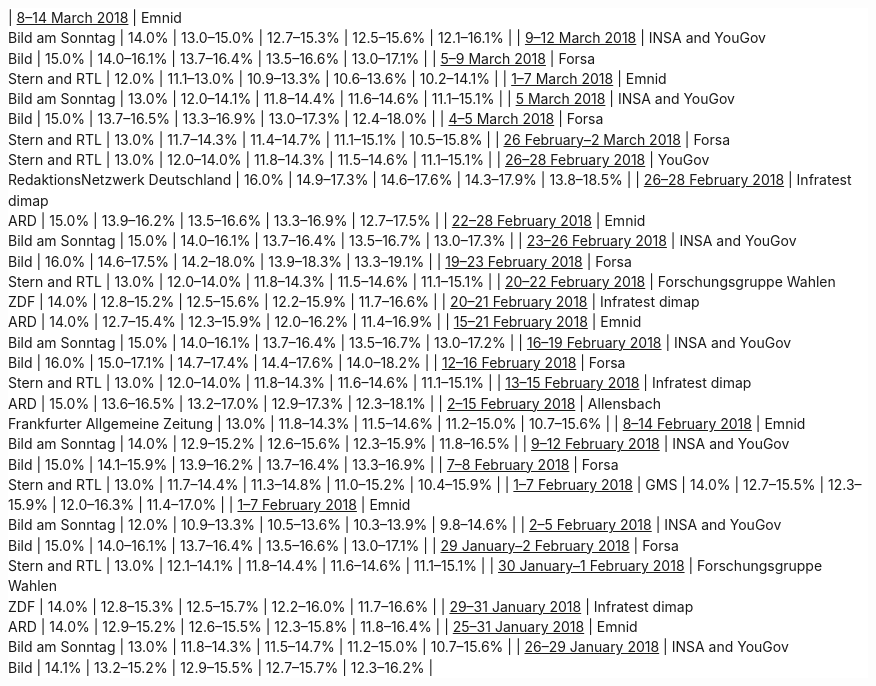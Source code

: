 | [8–14 March 2018](2018-03-14-Emnid.html) | Emnid <br> Bild am Sonntag | 14.0% | 13.0–15.0% | 12.7–15.3% | 12.5–15.6% | 12.1–16.1% |
| [9–12 March 2018](2018-03-12-INSAandYouGov.html) | INSA and YouGov <br> Bild | 15.0% | 14.0–16.1% | 13.7–16.4% | 13.5–16.6% | 13.0–17.1% |
| [5–9 March 2018](2018-03-09-Forsa.html) | Forsa <br> Stern and RTL | 12.0% | 11.1–13.0% | 10.9–13.3% | 10.6–13.6% | 10.2–14.1% |
| [1–7 March 2018](2018-03-07-Emnid.html) | Emnid <br> Bild am Sonntag | 13.0% | 12.0–14.1% | 11.8–14.4% | 11.6–14.6% | 11.1–15.1% |
| [5 March 2018](2018-03-05-INSAandYouGov.html) | INSA and YouGov <br> Bild | 15.0% | 13.7–16.5% | 13.3–16.9% | 13.0–17.3% | 12.4–18.0% |
| [4–5 March 2018](2018-03-05-Forsa.html) | Forsa <br> Stern and RTL | 13.0% | 11.7–14.3% | 11.4–14.7% | 11.1–15.1% | 10.5–15.8% |
| [26 February–2 March 2018](2018-03-02-Forsa.html) | Forsa <br> Stern and RTL | 13.0% | 12.0–14.0% | 11.8–14.3% | 11.5–14.6% | 11.1–15.1% |
| [26–28 February 2018](2018-02-28-YouGov.html) | YouGov <br> RedaktionsNetzwerk Deutschland | 16.0% | 14.9–17.3% | 14.6–17.6% | 14.3–17.9% | 13.8–18.5% |
| [26–28 February 2018](2018-02-28-Infratestdimap.html) | Infratest dimap <br> ARD | 15.0% | 13.9–16.2% | 13.5–16.6% | 13.3–16.9% | 12.7–17.5% |
| [22–28 February 2018](2018-02-28-Emnid.html) | Emnid <br> Bild am Sonntag | 15.0% | 14.0–16.1% | 13.7–16.4% | 13.5–16.7% | 13.0–17.3% |
| [23–26 February 2018](2018-02-26-INSAandYouGov.html) | INSA and YouGov <br> Bild | 16.0% | 14.6–17.5% | 14.2–18.0% | 13.9–18.3% | 13.3–19.1% |
| [19–23 February 2018](2018-02-23-Forsa.html) | Forsa <br> Stern and RTL | 13.0% | 12.0–14.0% | 11.8–14.3% | 11.5–14.6% | 11.1–15.1% |
| [20–22 February 2018](2018-02-22-ForschungsgruppeWahlen.html) | Forschungsgruppe Wahlen <br> ZDF | 14.0% | 12.8–15.2% | 12.5–15.6% | 12.2–15.9% | 11.7–16.6% |
| [20–21 February 2018](2018-02-21-Infratestdimap.html) | Infratest dimap <br> ARD | 14.0% | 12.7–15.4% | 12.3–15.9% | 12.0–16.2% | 11.4–16.9% |
| [15–21 February 2018](2018-02-21-Emnid.html) | Emnid <br> Bild am Sonntag | 15.0% | 14.0–16.1% | 13.7–16.4% | 13.5–16.7% | 13.0–17.2% |
| [16–19 February 2018](2018-02-19-INSAandYouGov.html) | INSA and YouGov <br> Bild | 16.0% | 15.0–17.1% | 14.7–17.4% | 14.4–17.6% | 14.0–18.2% |
| [12–16 February 2018](2018-02-16-Forsa.html) | Forsa <br> Stern and RTL | 13.0% | 12.0–14.0% | 11.8–14.3% | 11.6–14.6% | 11.1–15.1% |
| [13–15 February 2018](2018-02-15-Infratestdimap.html) | Infratest dimap <br> ARD | 15.0% | 13.6–16.5% | 13.2–17.0% | 12.9–17.3% | 12.3–18.1% |
| [2–15 February 2018](2018-02-15-Allensbach.html) | Allensbach <br> Frankfurter Allgemeine Zeitung | 13.0% | 11.8–14.3% | 11.5–14.6% | 11.2–15.0% | 10.7–15.6% |
| [8–14 February 2018](2018-02-14-Emnid.html) | Emnid <br> Bild am Sonntag | 14.0% | 12.9–15.2% | 12.6–15.6% | 12.3–15.9% | 11.8–16.5% |
| [9–12 February 2018](2018-02-12-INSAandYouGov.html) | INSA and YouGov <br> Bild | 15.0% | 14.1–15.9% | 13.9–16.2% | 13.7–16.4% | 13.3–16.9% |
| [7–8 February 2018](2018-02-08-Forsa.html) | Forsa <br> Stern and RTL | 13.0% | 11.7–14.4% | 11.3–14.8% | 11.0–15.2% | 10.4–15.9% |
| [1–7 February 2018](2018-02-07-GMS.html) | GMS | 14.0% | 12.7–15.5% | 12.3–15.9% | 12.0–16.3% | 11.4–17.0% |
| [1–7 February 2018](2018-02-07-Emnid.html) | Emnid <br> Bild am Sonntag | 12.0% | 10.9–13.3% | 10.5–13.6% | 10.3–13.9% | 9.8–14.6% |
| [2–5 February 2018](2018-02-05-INSAandYouGov.html) | INSA and YouGov <br> Bild | 15.0% | 14.0–16.1% | 13.7–16.4% | 13.5–16.6% | 13.0–17.1% |
| [29 January–2 February 2018](2018-02-02-Forsa.html) | Forsa <br> Stern and RTL | 13.0% | 12.1–14.1% | 11.8–14.4% | 11.6–14.6% | 11.1–15.1% |
| [30 January–1 February 2018](2018-02-01-ForschungsgruppeWahlen.html) | Forschungsgruppe Wahlen <br> ZDF | 14.0% | 12.8–15.3% | 12.5–15.7% | 12.2–16.0% | 11.7–16.6% |
| [29–31 January 2018](2018-01-31-Infratestdimap.html) | Infratest dimap <br> ARD | 14.0% | 12.9–15.2% | 12.6–15.5% | 12.3–15.8% | 11.8–16.4% |
| [25–31 January 2018](2018-01-31-Emnid.html) | Emnid <br> Bild am Sonntag | 13.0% | 11.8–14.3% | 11.5–14.7% | 11.2–15.0% | 10.7–15.6% |
| [26–29 January 2018](2018-01-29-INSAandYouGov.html) | INSA and YouGov <br> Bild | 14.1% | 13.2–15.2% | 12.9–15.5% | 12.7–15.7% | 12.3–16.2% |
